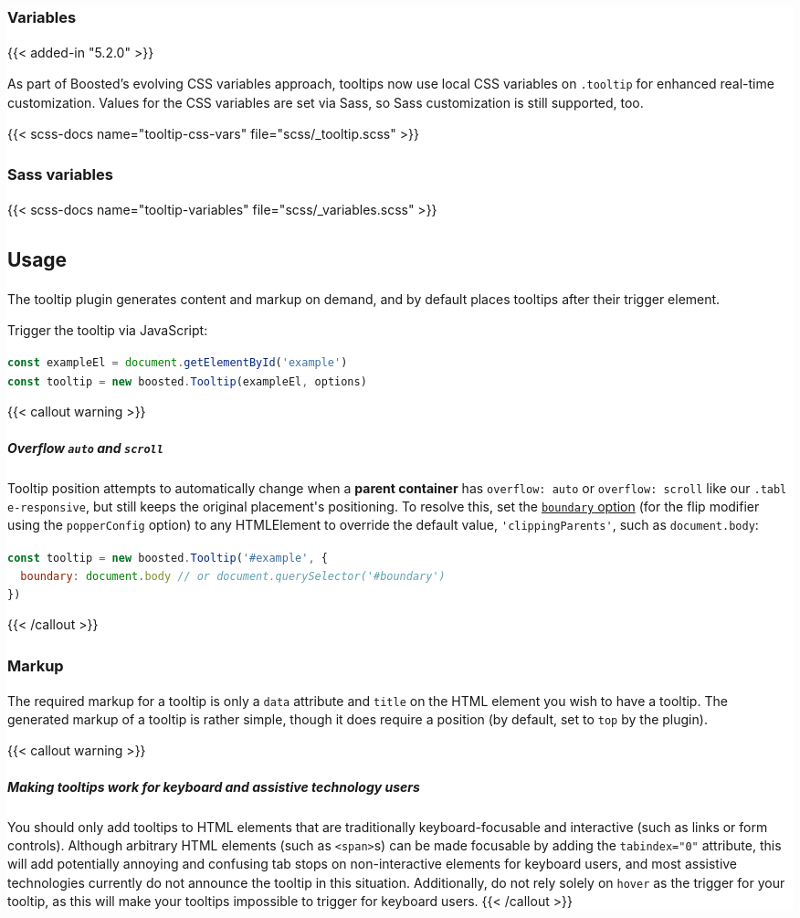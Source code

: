 ### Variables

{{< added-in "5.2.0" >}}

As part of Boosted’s evolving CSS variables approach, tooltips now use local CSS variables on `.tooltip` for enhanced real-time customization. Values for the CSS variables are set via Sass, so Sass customization is still supported, too.

{{< scss-docs name="tooltip-css-vars" file="scss/_tooltip.scss" >}}

### Sass variables

{{< scss-docs name="tooltip-variables" file="scss/_variables.scss" >}}

## Usage

The tooltip plugin generates content and markup on demand, and by default places tooltips after their trigger element.

Trigger the tooltip via JavaScript:

```js
const exampleEl = document.getElementById('example')
const tooltip = new boosted.Tooltip(exampleEl, options)
```

{{< callout warning >}}
##### Overflow `auto` and `scroll`

Tooltip position attempts to automatically change when a **parent container** has `overflow: auto` or `overflow: scroll` like our `.table-responsive`, but still keeps the original placement's positioning. To resolve this, set the [`boundary` option](https://popper.js.org/docs/v2/modifiers/flip/#boundary) (for the flip modifier using the `popperConfig` option) to any HTMLElement to override the default value, `'clippingParents'`, such as `document.body`:


```js
const tooltip = new boosted.Tooltip('#example', {
  boundary: document.body // or document.querySelector('#boundary')
})
```
{{< /callout >}}

### Markup

The required markup for a tooltip is only a `data` attribute and `title` on the HTML element you wish to have a tooltip. The generated markup of a tooltip is rather simple, though it does require a position (by default, set to `top` by the plugin).

{{< callout warning >}}
##### Making tooltips work for keyboard and assistive technology users

You should only add tooltips to HTML elements that are traditionally keyboard-focusable and interactive (such as links or form controls). Although arbitrary HTML elements (such as `<span>`s) can be made focusable by adding the `tabindex="0"` attribute, this will add potentially annoying and confusing tab stops on non-interactive elements for keyboard users, and most assistive technologies currently do not announce the tooltip in this situation. Additionally, do not rely solely on `hover` as the trigger for your tooltip, as this will make your tooltips impossible to trigger for keyboard users.
{{< /callout >}}
